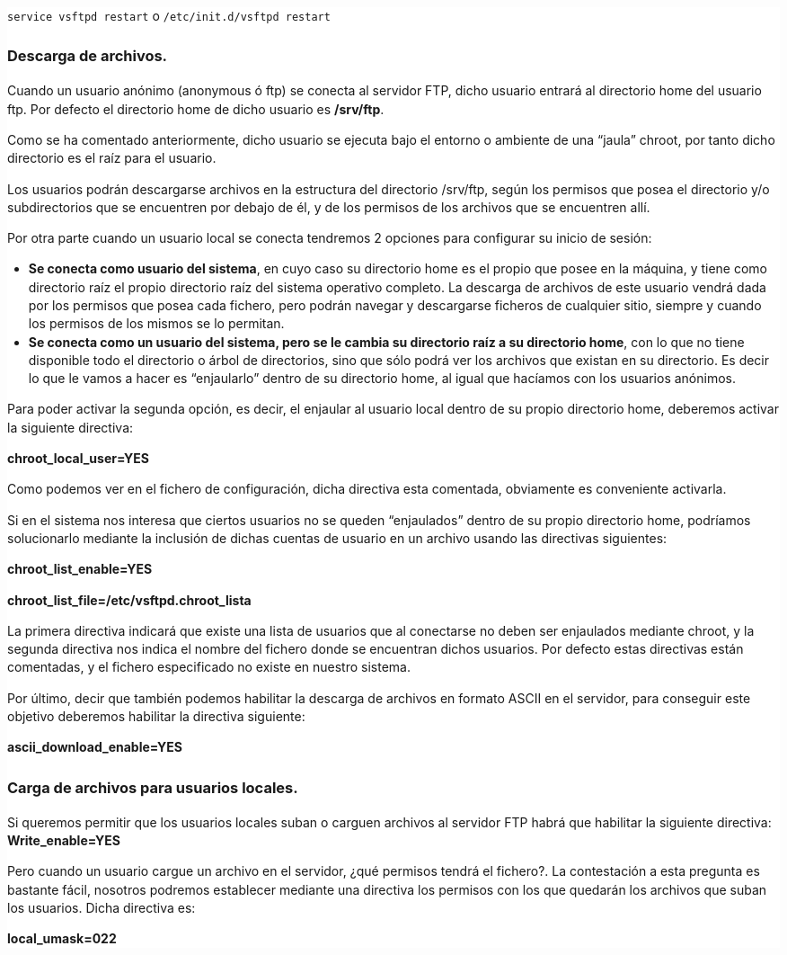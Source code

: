 ```service vsftpd restart```  o ```/etc/init.d/vsftpd restart```

### Descarga de archivos. 
Cuando un usuario anónimo (anonymous ó ftp) se conecta al servidor FTP, dicho usuario entrará al directorio home del usuario ftp. Por defecto el directorio home de dicho usuario es __/srv/ftp__.

Como se ha comentado anteriormente, dicho usuario se ejecuta bajo el entorno o ambiente de una “jaula” chroot, por tanto dicho directorio es el raíz para el usuario.

Los usuarios podrán descargarse archivos en la estructura del directorio /srv/ftp, según los permisos que posea el directorio y/o subdirectorios que se encuentren por debajo de él, y de los permisos de los archivos que se encuentren allí. 

Por otra parte cuando un usuario local se conecta tendremos 2 opciones para configurar su inicio de sesión: 

- __Se conecta como usuario del sistema__, en cuyo caso su directorio home es el propio que posee en la máquina, y tiene como directorio raíz el propio directorio raíz del sistema operativo completo. La descarga de archivos de este usuario vendrá dada por los permisos que posea cada fichero, pero podrán navegar y descargarse ficheros de cualquier sitio, siempre y cuando los permisos de los mismos se lo permitan. 
- __Se conecta como un usuario del sistema, pero se le cambia su directorio raíz a su directorio home__, con lo que no tiene disponible todo el directorio o árbol de directorios, sino que sólo podrá ver los archivos que existan en su directorio. Es decir lo que le vamos a hacer es “enjaularlo” dentro de su directorio home, al igual que hacíamos con los usuarios anónimos. 

Para poder activar la segunda opción, es decir, el enjaular al usuario local dentro de su propio directorio home, deberemos activar la siguiente directiva: 

__chroot_local_user=YES__

Como podemos ver en el fichero de configuración, dicha directiva esta comentada, obviamente es conveniente activarla. 

Si en el sistema nos interesa que ciertos usuarios no se queden “enjaulados” dentro de su propio directorio home, podríamos solucionarlo mediante la inclusión de dichas cuentas de usuario en un archivo usando las directivas siguientes: 

__chroot_list_enable=YES__ 

__chroot_list_file=/etc/vsftpd.chroot_lista__

La primera directiva indicará que existe una lista de usuarios que al conectarse no deben ser enjaulados mediante chroot, y la segunda directiva nos indica el nombre del fichero donde se encuentran dichos usuarios. Por defecto estas directivas están comentadas, y el fichero especificado no existe en nuestro sistema.
 
Por último, decir que también podemos habilitar la descarga de archivos en formato ASCII en el servidor, para conseguir este objetivo deberemos habilitar la directiva siguiente:

__ascii_download_enable=YES__

### Carga de archivos para usuarios locales. 
Si queremos permitir que los usuarios locales suban o carguen archivos al servidor FTP habrá que habilitar la siguiente directiva: 
__Write_enable=YES__

Pero cuando un usuario cargue un archivo en el servidor, ¿qué permisos tendrá el fichero?. 
La contestación a esta pregunta es bastante fácil, nosotros podremos establecer mediante una directiva los permisos con los que quedarán los archivos que suban los usuarios. Dicha directiva es:

__local_umask=022__

```
